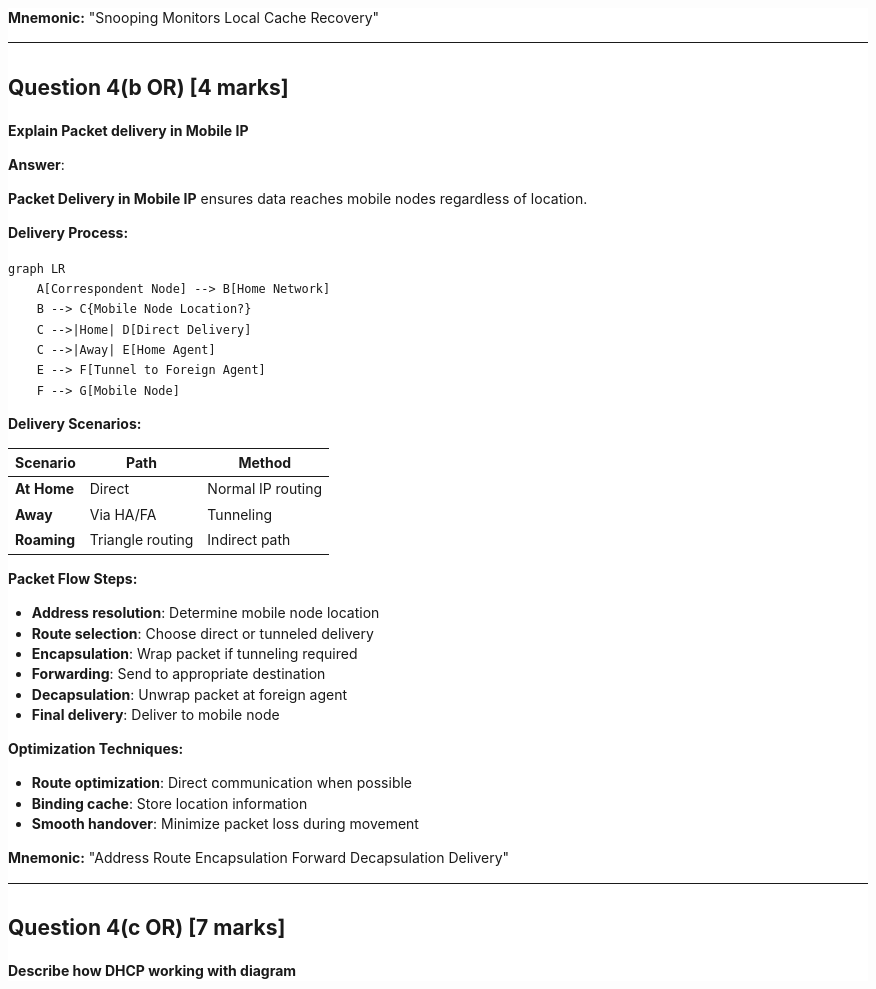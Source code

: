 **Mnemonic:** "Snooping Monitors Local Cache Recovery"

---

## Question 4(b OR) [4 marks]

**Explain Packet delivery in Mobile IP**

**Answer**:

**Packet Delivery in Mobile IP** ensures data reaches mobile nodes regardless of location.

**Delivery Process:**

```mermaid
graph LR
    A[Correspondent Node] --> B[Home Network]
    B --> C{Mobile Node Location?}
    C -->|Home| D[Direct Delivery]
    C -->|Away| E[Home Agent]
    E --> F[Tunnel to Foreign Agent]
    F --> G[Mobile Node]
```

**Delivery Scenarios:**

| Scenario | Path | Method |
|----------|------|--------|
| **At Home** | Direct | Normal IP routing |
| **Away** | Via HA/FA | Tunneling |
| **Roaming** | Triangle routing | Indirect path |

**Packet Flow Steps:**

- **Address resolution**: Determine mobile node location
- **Route selection**: Choose direct or tunneled delivery
- **Encapsulation**: Wrap packet if tunneling required
- **Forwarding**: Send to appropriate destination
- **Decapsulation**: Unwrap packet at foreign agent
- **Final delivery**: Deliver to mobile node

**Optimization Techniques:**

- **Route optimization**: Direct communication when possible
- **Binding cache**: Store location information
- **Smooth handover**: Minimize packet loss during movement

**Mnemonic:** "Address Route Encapsulation Forward Decapsulation Delivery"

---

## Question 4(c OR) [7 marks]

**Describe how DHCP working with diagram**
